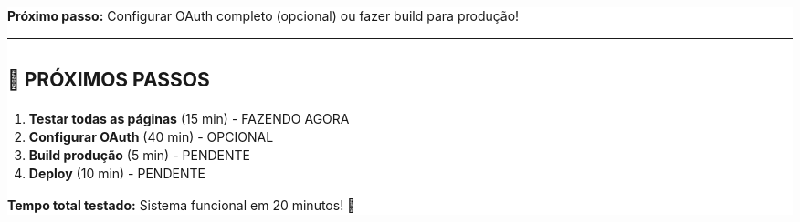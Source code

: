**Próximo passo:** Configurar OAuth completo (opcional) ou fazer build para produção!

---

## 🚀 PRÓXIMOS PASSOS

1. **Testar todas as páginas** (15 min) - FAZENDO AGORA
2. **Configurar OAuth** (40 min) - OPCIONAL
3. **Build produção** (5 min) - PENDENTE
4. **Deploy** (10 min) - PENDENTE

**Tempo total testado:** Sistema funcional em 20 minutos! 🎉
